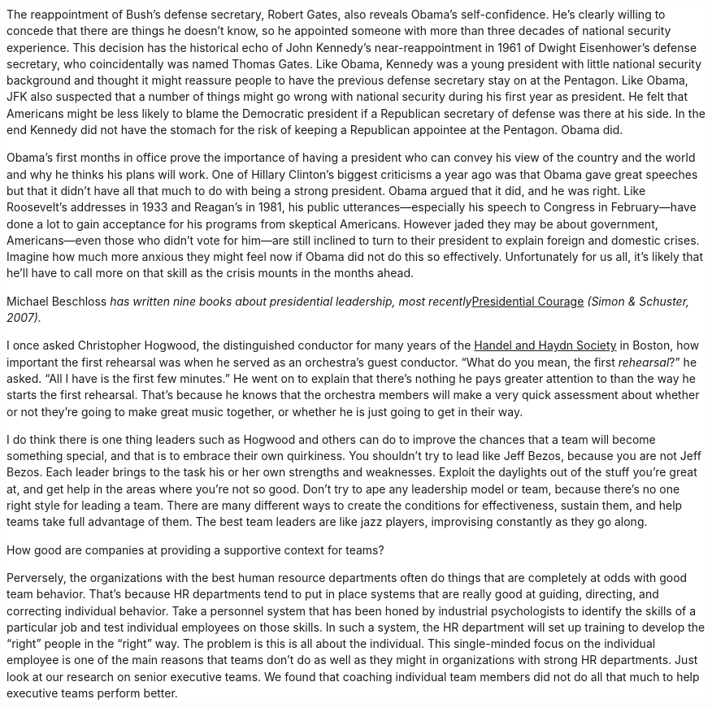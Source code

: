 The reappointment of Bush’s defense secretary, Robert Gates, also reveals Obama’s self-confidence. He’s clearly willing to concede that there are things he doesn’t know, so he appointed someone with more than three decades of national security experience. This decision has the historical echo of John Kennedy’s near-reappointment in 1961 of Dwight Eisenhower’s defense secretary, who coincidentally was named Thomas Gates. Like Obama, Kennedy was a young president with little national security background and thought it might reassure people to have the previous defense secretary stay on at the Pentagon. Like Obama, JFK also suspected that a number of things might go wrong with national security during his first year as president. He felt that Americans might be less likely to blame the Democratic president if a Republican secretary of defense was there at his side. In the end Kennedy did not have the stomach for the risk of keeping a Republican appointee at the Pentagon. Obama did.

Obama’s first months in office prove the importance of having a president who can convey his view of the country and the world and why he thinks his plans will work. One of Hillary Clinton’s biggest criticisms a year ago was that Obama gave great speeches but that it didn’t have all that much to do with being a strong president. Obama argued that it did, and he was right. Like Roosevelt’s addresses in 1933 and Reagan’s in 1981, his public utterances—especially his speech to Congress in February—have done a lot to gain acceptance for his programs from skeptical Americans. However jaded they may be about government, Americans—even those who didn’t vote for him—are still inclined to turn to their president to explain foreign and domestic crises. Imagine how much more anxious they might feel now if Obama did not do this so effectively. Unfortunately for us all, it’s likely that he’ll have to call more on that skill as the crisis mounts in the months ahead.

Michael Beschloss _has written nine books about presidential leadership, most recently_[Presidential Courage](http://books.simonandschuster.com/9780743561785) _(Simon & Schuster, 2007)._

I once asked Christopher Hogwood, the distinguished conductor for many years of the [Handel and Haydn Society](http://www.handelandhaydn.org/) in Boston, how important the first rehearsal was when he served as an orchestra’s guest conductor. “What do you mean, the first _rehearsal_?” he asked. “All I have is the first few minutes.” He went on to explain that there’s nothing he pays greater attention to than the way he starts the first rehearsal. That’s because he knows that the orchestra members will make a very quick assessment about whether or not they’re going to make great music together, or whether he is just going to get in their way.

I do think there is one thing leaders such as Hogwood and others can do to improve the chances that a team will become something special, and that is to embrace their own quirkiness. You shouldn’t try to lead like Jeff Bezos, because you are not Jeff Bezos. Each leader brings to the task his or her own strengths and weaknesses. Exploit the daylights out of the stuff you’re great at, and get help in the areas where you’re not so good. Don’t try to ape any leadership model or team, because there’s no one right style for leading a team. There are many different ways to create the conditions for effectiveness, sustain them, and help teams take full advantage of them. The best team leaders are like jazz players, improvising constantly as they go along.

How good are companies at providing a supportive context for teams?

Perversely, the organizations with the best human resource departments often do things that are completely at odds with good team behavior. That’s because HR departments tend to put in place systems that are really good at guiding, directing, and correcting individual behavior. Take a personnel system that has been honed by industrial psychologists to identify the skills of a particular job and test individual employees on those skills. In such a system, the HR department will set up training to develop the “right” people in the “right” way. The problem is this is all about the individual. This single-minded focus on the individual employee is one of the main reasons that teams don’t do as well as they might in organizations with strong HR departments. Just look at our research on senior executive teams. We found that coaching individual team members did not do all that much to help executive teams perform better.
